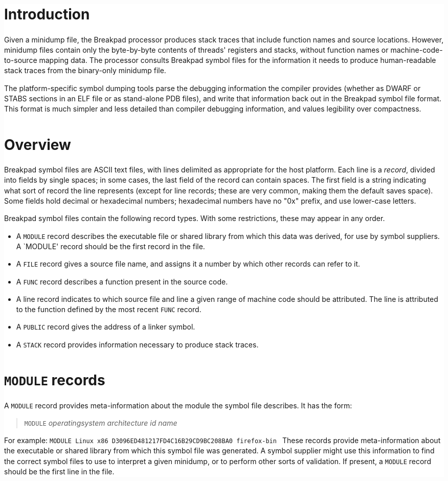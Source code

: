 # Introduction

Given a minidump file, the Breakpad processor produces stack traces that include
function names and source locations. However, minidump files contain only the
byte-by-byte contents of threads' registers and stacks, without function names
or machine-code-to-source mapping data. The processor consults Breakpad symbol
files for the information it needs to produce human-readable stack traces from
the binary-only minidump file.

The platform-specific symbol dumping tools parse the debugging information the
compiler provides (whether as DWARF or STABS sections in an ELF file or as
stand-alone PDB files), and write that information back out in the Breakpad
symbol file format. This format is much simpler and less detailed than compiler
debugging information, and values legibility over compactness.

# Overview

Breakpad symbol files are ASCII text files, with lines delimited as appropriate
for the host platform. Each line is a _record_, divided into fields by single
spaces; in some cases, the last field of the record can contain spaces. The
first field is a string indicating what sort of record the line represents
(except for line records; these are very common, making them the default saves
space). Some fields hold decimal or hexadecimal numbers; hexadecimal numbers
have no "0x" prefix, and use lower-case letters.

Breakpad symbol files contain the following record types. With some
restrictions, these may appear in any order.

*   A `MODULE` record describes the executable file or shared library from which
    this data was derived, for use by symbol suppliers. A `MODULE' record should
    be the first record in the file.

*   A `FILE` record gives a source file name, and assigns it a number by which
    other records can refer to it.

*   A `FUNC` record describes a function present in the source code.

*   A line record indicates to which source file and line a given range of
    machine code should be attributed. The line is attributed to the function
    defined by the most recent `FUNC` record.

*   A `PUBLIC` record gives the address of a linker symbol.

*   A `STACK` record provides information necessary to produce stack traces.

# `MODULE` records

A `MODULE` record provides meta-information about the module the symbol file
describes. It has the form:

> `MODULE` _operatingsystem_ _architecture_ _id_ _name_

For example: `MODULE Linux x86 D3096ED481217FD4C16B29CD9BC208BA0 firefox-bin
` These records provide meta-information about the executable or shared library
from which this symbol file was generated. A symbol supplier might use this
information to find the correct symbol files to use to interpret a given
minidump, or to perform other sorts of validation. If present, a `MODULE` record
should be the first line in the file.
